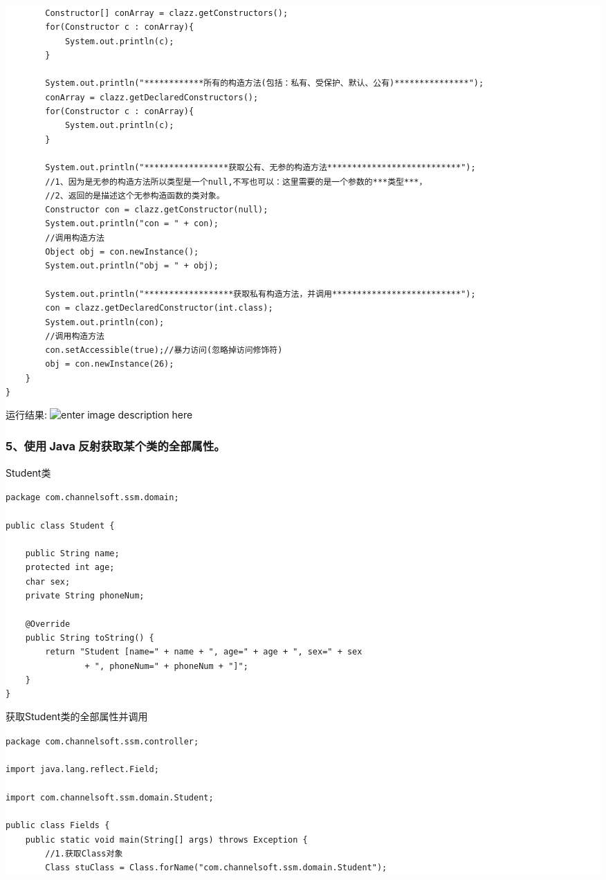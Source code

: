 ```
        Constructor[] conArray = clazz.getConstructors();
        for(Constructor c : conArray){
            System.out.println(c);
        }

        System.out.println("************所有的构造方法(包括：私有、受保护、默认、公有)***************");
        conArray = clazz.getDeclaredConstructors();
        for(Constructor c : conArray){
            System.out.println(c);
        }

        System.out.println("*****************获取公有、无参的构造方法***************************");
        //1、因为是无参的构造方法所以类型是一个null,不写也可以：这里需要的是一个参数的***类型***，
        //2、返回的是描述这个无参构造函数的类对象。
        Constructor con = clazz.getConstructor(null);
        System.out.println("con = " + con);
        //调用构造方法
        Object obj = con.newInstance();
        System.out.println("obj = " + obj);

        System.out.println("******************获取私有构造方法，并调用**************************");
        con = clazz.getDeclaredConstructor(int.class);
        System.out.println(con);
        //调用构造方法
        con.setAccessible(true);//暴力访问(忽略掉访问修饰符)
        obj = con.newInstance(26);
    }
}
```
运行结果:
![enter image description here](http://images.gitbook.cn/841b5790-75cd-11e8-a2a8-5d5dd52f3532)
### 5、使用 Java 反射获取某个类的全部属性。
Student类
```
package com.channelsoft.ssm.domain;

public class Student {

    public String name;
    protected int age;
    char sex;
    private String phoneNum;

    @Override
    public String toString() {
        return "Student [name=" + name + ", age=" + age + ", sex=" + sex
                + ", phoneNum=" + phoneNum + "]";
    }
}
```
获取Student类的全部属性并调用
```
package com.channelsoft.ssm.controller;

import java.lang.reflect.Field;

import com.channelsoft.ssm.domain.Student;

public class Fields {
    public static void main(String[] args) throws Exception {
        //1.获取Class对象
        Class stuClass = Class.forName("com.channelsoft.ssm.domain.Student");
```